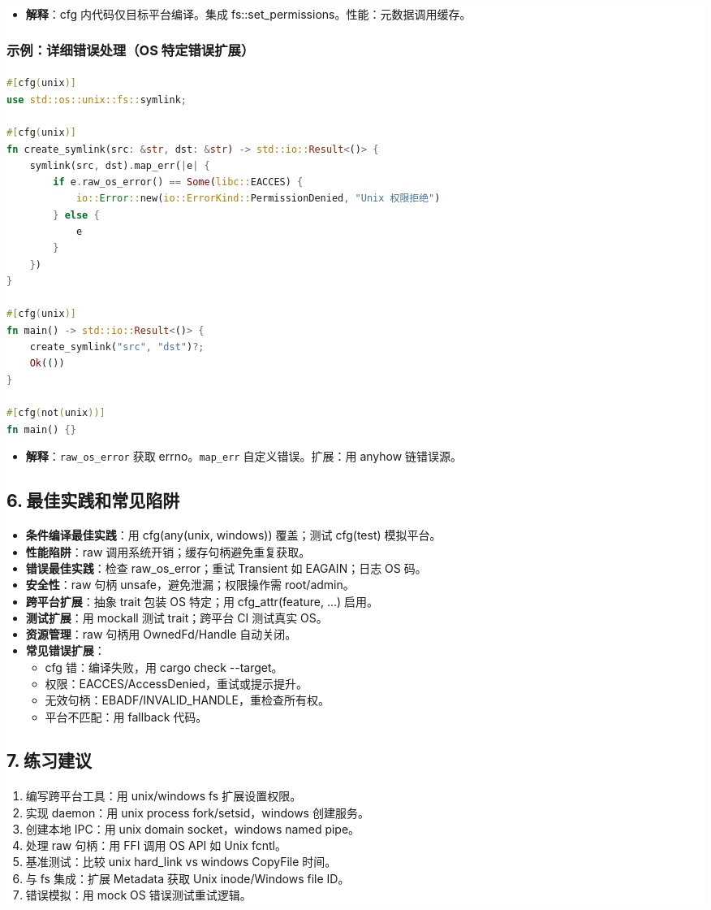 - **解释**：cfg 内代码仅目标平台编译。集成 fs::set_permissions。性能：元数据调用缓存。

### 示例：详细错误处理（OS 特定错误扩展）
```rust
#[cfg(unix)]
use std::os::unix::fs::symlink;

#[cfg(unix)]
fn create_symlink(src: &str, dst: &str) -> std::io::Result<()> {
    symlink(src, dst).map_err(|e| {
        if e.raw_os_error() == Some(libc::EACCES) {
            io::Error::new(io::ErrorKind::PermissionDenied, "Unix 权限拒绝")
        } else {
            e
        }
    })
}

#[cfg(unix)]
fn main() -> std::io::Result<()> {
    create_symlink("src", "dst")?;
    Ok(())
}

#[cfg(not(unix))]
fn main() {}
```

- **解释**：`raw_os_error` 获取 errno。`map_err` 自定义错误。扩展：用 anyhow 链错误源。

## 6. 最佳实践和常见陷阱

- **条件编译最佳实践**：用 cfg(any(unix, windows)) 覆盖；测试 cfg(test) 模拟平台。
- **性能陷阱**：raw 调用系统开销；缓存句柄避免重复获取。
- **错误最佳实践**：检查 raw_os_error；重试 Transient 如 EAGAIN；日志 OS 码。
- **安全性**：raw 句柄 unsafe，避免泄漏；权限操作需 root/admin。
- **跨平台扩展**：抽象 trait 包装 OS 特定；用 cfg_attr(feature, ...) 启用。
- **测试扩展**：用 mockall 测试 trait；跨平台 CI 测试真实 OS。
- **资源管理**：raw 句柄用 OwnedFd/Handle 自动关闭。
- **常见错误扩展**：
    - cfg 错：编译失败，用 cargo check --target。
    - 权限：EACCES/AccessDenied，重试或提示提升。
    - 无效句柄：EBADF/INVALID_HANDLE，重检查所有权。
    - 平台不匹配：用 fallback 代码。

## 7. 练习建议

1. 编写跨平台工具：用 unix/windows fs 扩展设置权限。
2. 实现 daemon：用 unix process fork/setsid，windows 创建服务。
3. 创建本地 IPC：用 unix domain socket，windows named pipe。
4. 处理 raw 句柄：用 FFI 调用 OS API 如 Unix fcntl。
5. 基准测试：比较 unix hard_link vs windows CopyFile 时间。
6. 与 fs 集成：扩展 Metadata 获取 Unix inode/Windows file ID。
7. 错误模拟：用 mock OS 错误测试重试逻辑。
